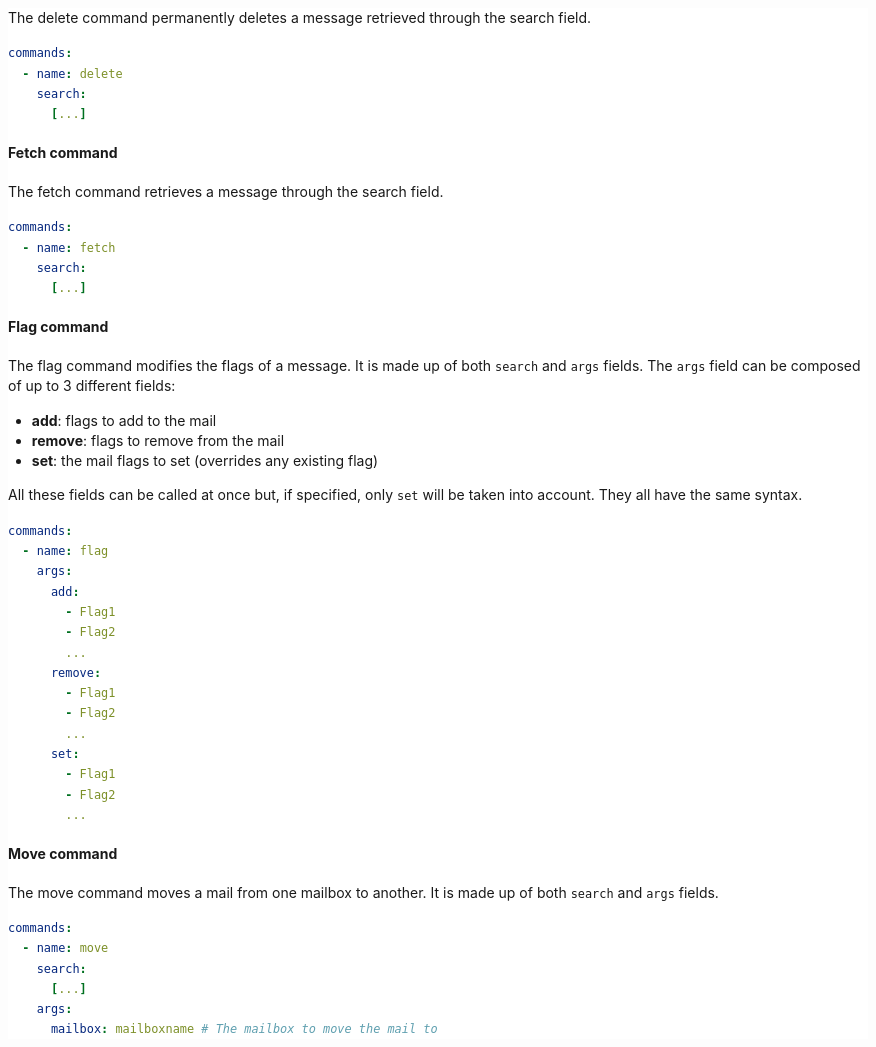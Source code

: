 The delete command permanently deletes a message retrieved through the search field.

```yaml
commands:
  - name: delete
    search:
      [...]
```

#### Fetch command

The fetch command retrieves a message through the search field.

```yaml
commands:
  - name: fetch
    search:
      [...]
```

#### Flag command

The flag command modifies the flags of a message. It is made up of both `search` and `args` fields.
The `args` field can be composed of up to 3 different fields:
- **add**: flags to add to the mail
- **remove**: flags to remove from the mail
- **set**: the mail flags to set (overrides any existing flag)

All these fields can be called at once but, if specified, only `set` will be taken into account.
They all have the same syntax.
```yaml
commands:
  - name: flag
    args:
      add:
        - Flag1
        - Flag2
        ...
      remove:
        - Flag1
        - Flag2
        ...
      set:
        - Flag1
        - Flag2
        ...
```

#### Move command

The move command moves a mail from one mailbox to another. It is made up of both `search` and `args` fields.


```yaml
commands:
  - name: move
    search:
      [...]
    args:
      mailbox: mailboxname # The mailbox to move the mail to
```
